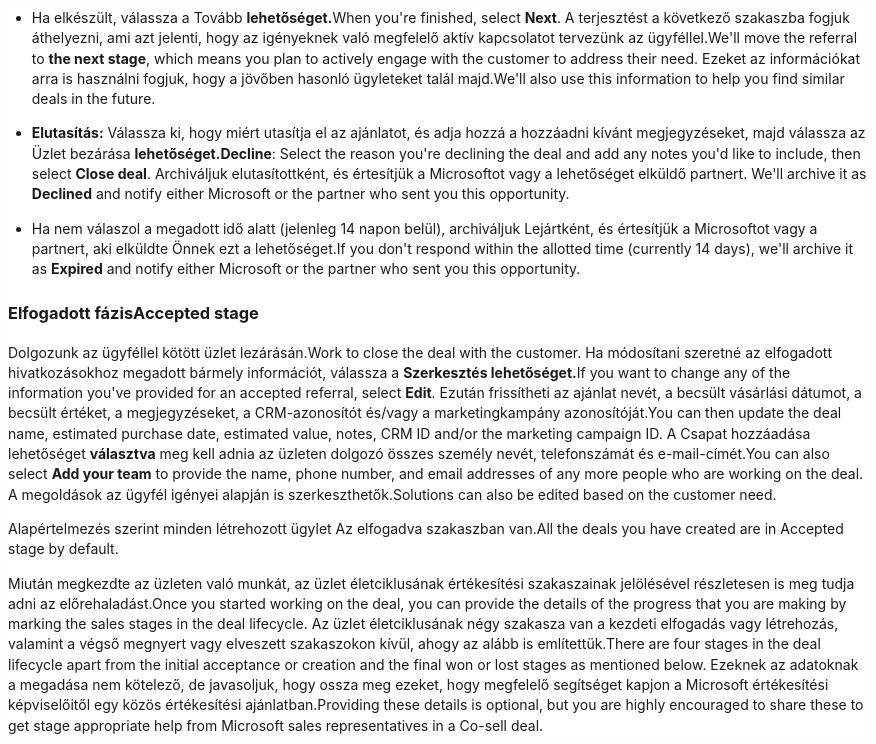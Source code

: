 - <span data-ttu-id="eeafb-259">Ha elkészült, válassza a Tovább **lehetőséget.**</span><span class="sxs-lookup"><span data-stu-id="eeafb-259">When you're finished, select **Next**.</span></span> <span data-ttu-id="eeafb-260">A terjesztést a következő szakaszba fogjuk áthelyezni, ami azt jelenti, hogy az igényeknek való megfelelő aktív kapcsolatot tervezünk az ügyféllel.</span><span class="sxs-lookup"><span data-stu-id="eeafb-260">We'll move the referral to **the next stage**, which means you plan to actively engage with the customer to address their need.</span></span> <span data-ttu-id="eeafb-261">Ezeket az információkat arra is használni fogjuk, hogy a jövőben hasonló ügyleteket talál majd.</span><span class="sxs-lookup"><span data-stu-id="eeafb-261">We'll also use this information to help you find similar deals in the future.</span></span>

- <span data-ttu-id="eeafb-262">**Elutasítás:** Válassza ki, hogy miért utasítja el az ajánlatot, és adja hozzá a hozzáadni kívánt megjegyzéseket, majd válassza az Üzlet bezárása **lehetőséget.**</span><span class="sxs-lookup"><span data-stu-id="eeafb-262">**Decline**: Select the reason you're declining the deal and add any notes you'd like to include, then select **Close deal**.</span></span> <span data-ttu-id="eeafb-263">Archiváljuk elutasítottként, és értesítjük a Microsoftot vagy a lehetőséget elküldő partnert. </span><span class="sxs-lookup"><span data-stu-id="eeafb-263">We'll archive it as **Declined** and notify either Microsoft or the partner who sent you this opportunity.</span></span>

- <span data-ttu-id="eeafb-264">Ha nem válaszol a megadott idő alatt (jelenleg 14 napon belül),  archiváljuk Lejártként, és értesítjük a Microsoftot vagy a partnert, aki elküldte Önnek ezt a lehetőséget.</span><span class="sxs-lookup"><span data-stu-id="eeafb-264">If you don't respond within the allotted time (currently 14 days), we'll archive it as **Expired** and notify either Microsoft or the partner who sent you this opportunity.</span></span>

### <a name="accepted-stage"></a><span data-ttu-id="eeafb-265">Elfogadott fázis</span><span class="sxs-lookup"><span data-stu-id="eeafb-265">Accepted stage</span></span>

<span data-ttu-id="eeafb-266">Dolgozunk az ügyféllel kötött üzlet lezárásán.</span><span class="sxs-lookup"><span data-stu-id="eeafb-266">Work to close the deal with the customer.</span></span> <span data-ttu-id="eeafb-267">Ha módosítani szeretné az elfogadott hivatkozásokhoz megadott bármely információt, válassza a **Szerkesztés lehetőséget.**</span><span class="sxs-lookup"><span data-stu-id="eeafb-267">If you want to change any of the information you've provided for an accepted referral, select **Edit**.</span></span> <span data-ttu-id="eeafb-268">Ezután frissítheti az ajánlat nevét, a becsült vásárlási dátumot, a becsült értéket, a megjegyzéseket, a CRM-azonosítót és/vagy a marketingkampány azonosítóját.</span><span class="sxs-lookup"><span data-stu-id="eeafb-268">You can then update the deal name, estimated purchase date, estimated value, notes, CRM ID and/or the marketing campaign ID.</span></span>  <span data-ttu-id="eeafb-269">A Csapat hozzáadása lehetőséget **választva** meg kell adnia az üzleten dolgozó összes személy nevét, telefonszámát és e-mail-címét.</span><span class="sxs-lookup"><span data-stu-id="eeafb-269">You can also select **Add your team** to provide the name, phone number, and email addresses of any more people who are working on the deal.</span></span> <span data-ttu-id="eeafb-270">A megoldások az ügyfél igényei alapján is szerkeszthetők.</span><span class="sxs-lookup"><span data-stu-id="eeafb-270">Solutions can also be edited based on the customer need.</span></span>

<span data-ttu-id="eeafb-271">Alapértelmezés szerint minden létrehozott ügylet Az elfogadva szakaszban van.</span><span class="sxs-lookup"><span data-stu-id="eeafb-271">All the deals you have created are in Accepted stage by default.</span></span>

<span data-ttu-id="eeafb-272">Miután megkezdte az üzleten való munkát, az üzlet életciklusának értékesítési szakaszainak jelölésével részletesen is meg tudja adni az előrehaladást.</span><span class="sxs-lookup"><span data-stu-id="eeafb-272">Once you started working on the deal, you can provide the details of the progress that you are making by marking the sales stages in the deal lifecycle.</span></span> <span data-ttu-id="eeafb-273">Az üzlet életciklusának négy szakasza van a kezdeti elfogadás vagy létrehozás, valamint a végső megnyert vagy elveszett szakaszokon kívül, ahogy az alább is említettük.</span><span class="sxs-lookup"><span data-stu-id="eeafb-273">There are four stages in the deal lifecycle apart from the initial acceptance or creation and the final won or lost stages as mentioned below.</span></span> <span data-ttu-id="eeafb-274">Ezeknek az adatoknak a megadása nem kötelező, de javasoljuk, hogy ossza meg ezeket, hogy megfelelő segítséget kapjon a Microsoft értékesítési képviselőitől egy közös értékesítési ajánlatban.</span><span class="sxs-lookup"><span data-stu-id="eeafb-274">Providing these details is optional, but you are highly encouraged to share these to get stage appropriate help from Microsoft sales representatives in a Co-sell deal.</span></span>
